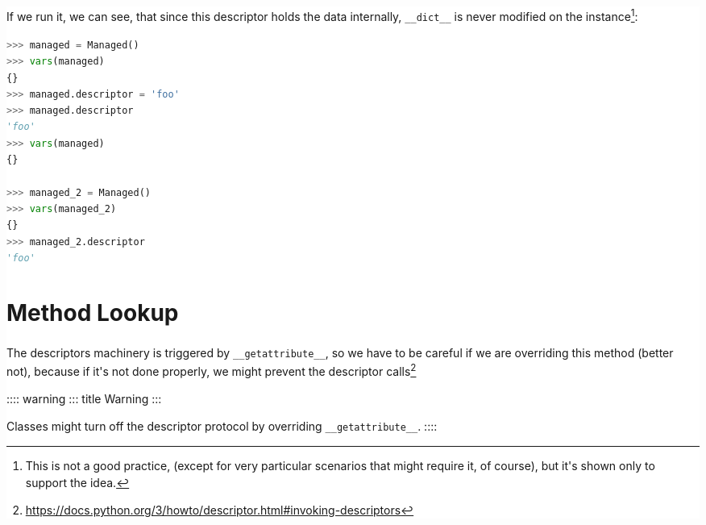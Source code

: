 If we run it, we can see, that since this descriptor holds the data
internally, `__dict__` is never modified on the instance[^4]:

```python
>>> managed = Managed()
>>> vars(managed)
{}
>>> managed.descriptor = 'foo'
>>> managed.descriptor
'foo'
>>> vars(managed)
{}

>>> managed_2 = Managed()
>>> vars(managed_2)
{}
>>> managed_2.descriptor
'foo'
```

# Method Lookup

The descriptors machinery is triggered by `__getattribute__`, so we have
to be careful if we are overriding this method (better not), because if
it\'s not done properly, we might prevent the descriptor calls[^5]

:::: warning
::: title
Warning
:::

Classes might turn off the descriptor protocol by overriding
`__getattribute__`.
::::

[^1]: <https://docs.python.org/3.6/howto/descriptor.html#descriptor-protocol>

[^2]: Duck typing

[^3]: This means that in reality, objects are just data structures with
    functions on it, much like ADT (Abstract Data Types) in C, or the
    structs defined in Go with the functions that work over them. A more
    detailed analysis and explanation of this, deserves a separate post.

[^4]: This is not a good practice, (except for very particular scenarios
    that might require it, of course), but it\'s shown only to support
    the idea.

[^5]: <https://docs.python.org/3/howto/descriptor.html#invoking-descriptors>
